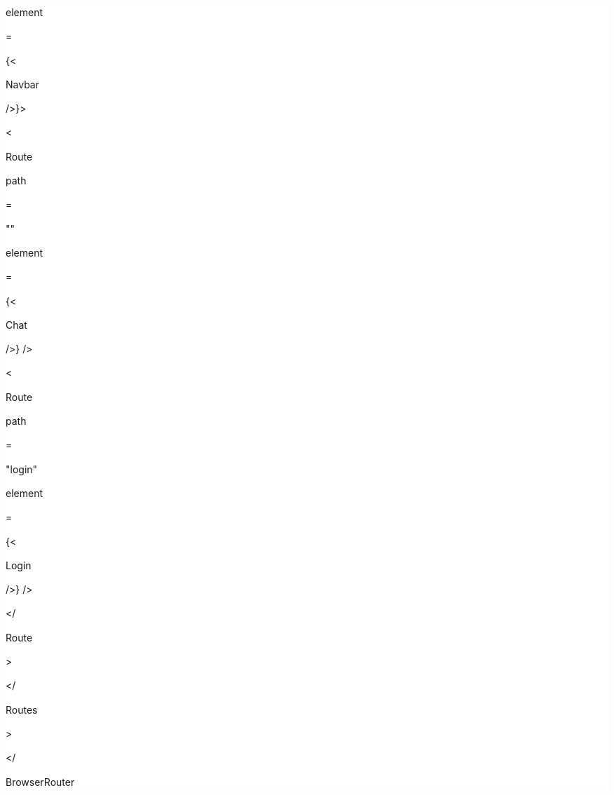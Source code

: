 element

=

{\<

Navbar

/\>}\>  

\<

Route

path

=

""

element

=

{\<

Chat

/\>} /\>  

\<

Route

path

=

"login"

element

=

{\<

Login

/\>} /\>  

\</

Route

\>  

\</

Routes

\>  

\</

BrowserRouter
